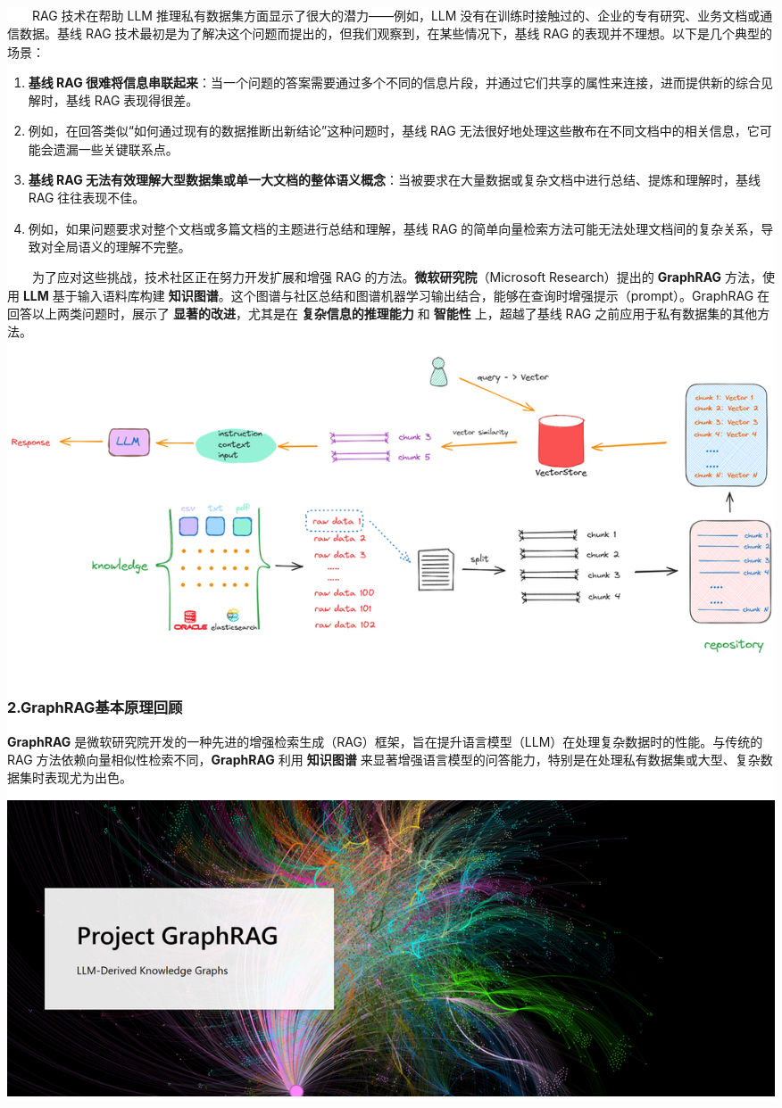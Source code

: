   RAG 技术在帮助 LLM 推理私有数据集方面显示了很大的潜力——例如，LLM 没有在训练时接触过的、企业的专有研究、业务文档或通信数据。基线 RAG 技术最初是为了解决这个问题而提出的，但我们观察到，在某些情况下，基线 RAG 的表现并不理想。以下是几个典型的场景：

1. **基线 RAG 很难将信息串联起来**：当一个问题的答案需要通过多个不同的信息片段，并通过它们共享的属性来连接，进而提供新的综合见解时，基线 RAG 表现得很差。

2. 例如，在回答类似“如何通过现有的数据推断出新结论”这种问题时，基线 RAG 无法很好地处理这些散布在不同文档中的相关信息，它可能会遗漏一些关键联系点。

3. **基线 RAG 无法有效理解大型数据集或单一大文档的整体语义概念**：当被要求在大量数据或复杂文档中进行总结、提炼和理解时，基线 RAG 往往表现不佳。

4. 例如，如果问题要求对整个文档或多篇文档的主题进行总结和理解，基线 RAG 的简单向量检索方法可能无法处理文档间的复杂关系，导致对全局语义的理解不完整。

  为了应对这些挑战，技术社区正在努力开发扩展和增强 RAG 的方法。**微软研究院**（Microsoft Research）提出的 **GraphRAG** 方法，使用 **LLM** 基于输入语料库构建 **知识图谱**。这个图谱与社区总结和图谱机器学习输出结合，能够在查询时增强提示（prompt）。GraphRAG 在回答以上两类问题时，展示了 **显著的改进**，尤其是在 **复杂信息的推理能力** 和 **智能性** 上，超越了基线 RAG 之前应用于私有数据集的其他方法。

![](images/fbaf577d-65fb-4507-8881-f68b38c606ca.png)

### 2.GraphRAG基本原理回顾

&#x20;       **GraphRAG** 是微软研究院开发的一种先进的增强检索生成（RAG）框架，旨在提升语言模型（LLM）在处理复杂数据时的性能。与传统的 RAG 方法依赖向量相似性检索不同，**GraphRAG** 利用 **知识图谱** 来显著增强语言模型的问答能力，特别是在处理私有数据集或大型、复杂数据集时表现尤为出色。

![](images/86cd643f-2d84-41b6-b2b0-1116f7b4fb69-1.png)
